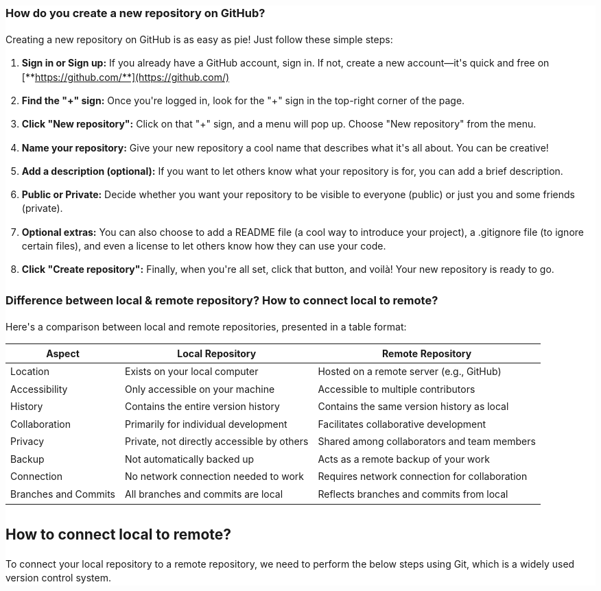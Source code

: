 ### How do you create a new repository on GitHub?

Creating a new repository on GitHub is as easy as pie! Just follow these simple steps:

1. **Sign in or Sign up:** If you already have a GitHub account, sign in. If not, create a new account—it's quick and free on [**https://github.com/**](https://github.com/)
    
2. **Find the "+" sign:** Once you're logged in, look for the "+" sign in the top-right corner of the page.
    
3. **Click "New repository":** Click on that "+" sign, and a menu will pop up. Choose "New repository" from the menu.
    
4. **Name your repository:** Give your new repository a cool name that describes what it's all about. You can be creative!
    
5. **Add a description (optional):** If you want to let others know what your repository is for, you can add a brief description.
    
6. **Public or Private:** Decide whether you want your repository to be visible to everyone (public) or just you and some friends (private).
    
7. **Optional extras:** You can also choose to add a README file (a cool way to introduce your project), a .gitignore file (to ignore certain files), and even a license to let others know how they can use your code.
    
8. **Click "Create repository":** Finally, when you're all set, click that button, and voilà! Your new repository is ready to go.
    

### **Difference between local & remote repository? How to connect local to remote?**

Here's a comparison between local and remote repositories, presented in a table format:

| **Aspect** | **Local Repository** | **Remote Repository** |
| --- | --- | --- |
| Location | Exists on your local computer | Hosted on a remote server (e.g., GitHub) |
| Accessibility | Only accessible on your machine | Accessible to multiple contributors |
| History | Contains the entire version history | Contains the same version history as local |
| Collaboration | Primarily for individual development | Facilitates collaborative development |
| Privacy | Private, not directly accessible by others | Shared among collaborators and team members |
| Backup | Not automatically backed up | Acts as a remote backup of your work |
| Connection | No network connection needed to work | Requires network connection for collaboration |
| Branches and Commits | All branches and commits are local | Reflects branches and commits from local |

## **How to connect local to remote?**

To connect your local repository to a remote repository, we need to perform the below steps using Git, which is a widely used version control system.

